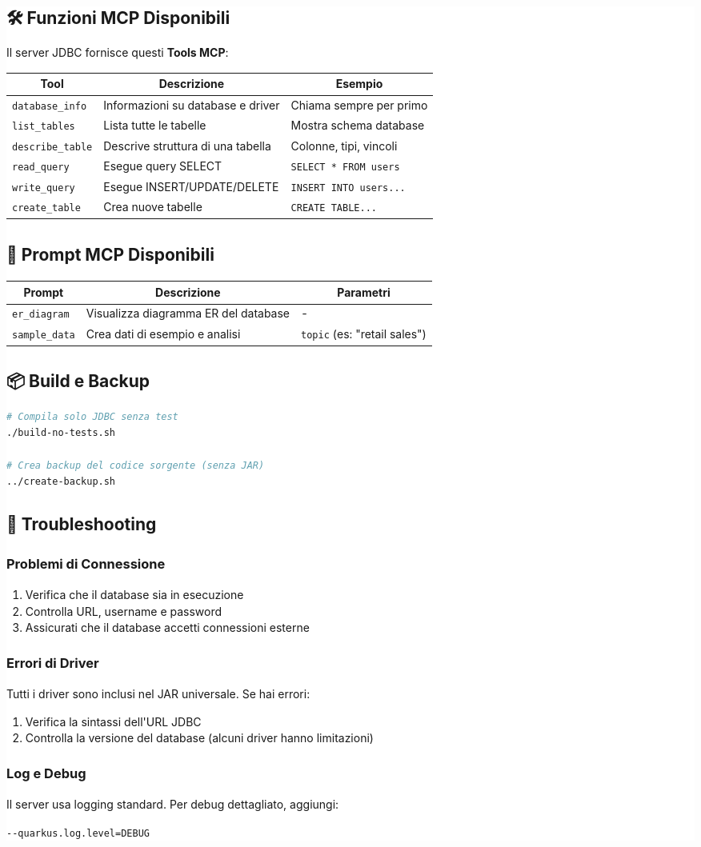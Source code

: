 ## 🛠️ Funzioni MCP Disponibili

Il server JDBC fornisce questi **Tools MCP**:

| Tool | Descrizione | Esempio |
|------|-------------|---------|
| `database_info` | Informazioni su database e driver | Chiama sempre per primo |
| `list_tables` | Lista tutte le tabelle | Mostra schema database |
| `describe_table` | Descrive struttura di una tabella | Colonne, tipi, vincoli |
| `read_query` | Esegue query SELECT | `SELECT * FROM users` |
| `write_query` | Esegue INSERT/UPDATE/DELETE | `INSERT INTO users...` |
| `create_table` | Crea nuove tabelle | `CREATE TABLE...` |

## 🎯 Prompt MCP Disponibili

| Prompt | Descrizione | Parametri |
|--------|-------------|-----------|
| `er_diagram` | Visualizza diagramma ER del database | - |
| `sample_data` | Crea dati di esempio e analisi | `topic` (es: "retail sales") |

## 📦 Build e Backup

```bash
# Compila solo JDBC senza test
./build-no-tests.sh

# Crea backup del codice sorgente (senza JAR)
../create-backup.sh
```

## 🔧 Troubleshooting

### Problemi di Connessione
1. Verifica che il database sia in esecuzione
2. Controlla URL, username e password
3. Assicurati che il database accetti connessioni esterne

### Errori di Driver
Tutti i driver sono inclusi nel JAR universale. Se hai errori:
1. Verifica la sintassi dell'URL JDBC
2. Controlla la versione del database (alcuni driver hanno limitazioni)

### Log e Debug
Il server usa logging standard. Per debug dettagliato, aggiungi:
```bash
--quarkus.log.level=DEBUG
```
